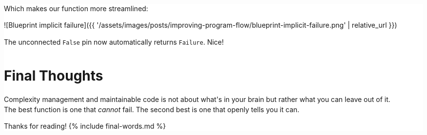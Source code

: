 Which makes our function more streamlined:

![Blueprint implicit failure]({{ '/assets/images/posts/improving-program-flow/blueprint-implicit-failure.png' | relative_url }})

The unconnected `False` pin now automatically returns `Failure`. Nice!

# Final Thoughts

Complexity management and maintainable code is not about what's in your brain but rather what you can leave out of it.  
The best function is one that *cannot* fail. The second best is one that openly tells you it can.

Thanks for reading! {% include final-words.md %}

